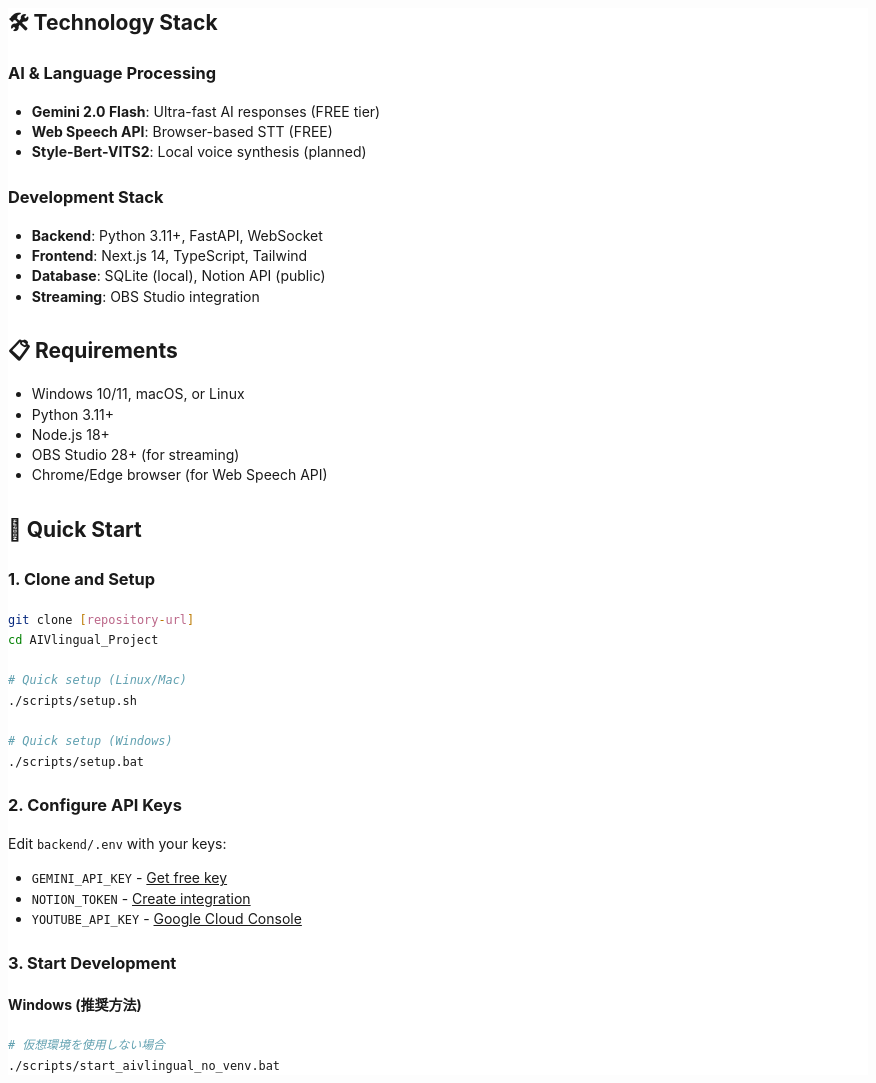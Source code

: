 ## 🛠️ Technology Stack

### AI & Language Processing
- **Gemini 2.0 Flash**: Ultra-fast AI responses (FREE tier)
- **Web Speech API**: Browser-based STT (FREE)
- **Style-Bert-VITS2**: Local voice synthesis (planned)

### Development Stack
- **Backend**: Python 3.11+, FastAPI, WebSocket
- **Frontend**: Next.js 14, TypeScript, Tailwind
- **Database**: SQLite (local), Notion API (public)
- **Streaming**: OBS Studio integration

## 📋 Requirements

- Windows 10/11, macOS, or Linux
- Python 3.11+
- Node.js 18+
- OBS Studio 28+ (for streaming)
- Chrome/Edge browser (for Web Speech API)

## 🔧 Quick Start

### 1. Clone and Setup
```bash
git clone [repository-url]
cd AIVlingual_Project

# Quick setup (Linux/Mac)
./scripts/setup.sh

# Quick setup (Windows)
./scripts/setup.bat
```

### 2. Configure API Keys
Edit `backend/.env` with your keys:
- `GEMINI_API_KEY` - [Get free key](https://makersuite.google.com/app/apikey)
- `NOTION_TOKEN` - [Create integration](https://www.notion.so/my-integrations)
- `YOUTUBE_API_KEY` - [Google Cloud Console](https://console.cloud.google.com/)

### 3. Start Development

#### Windows (推奨方法)
```bash
# 仮想環境を使用しない場合
./scripts/start_aivlingual_no_venv.bat
```
